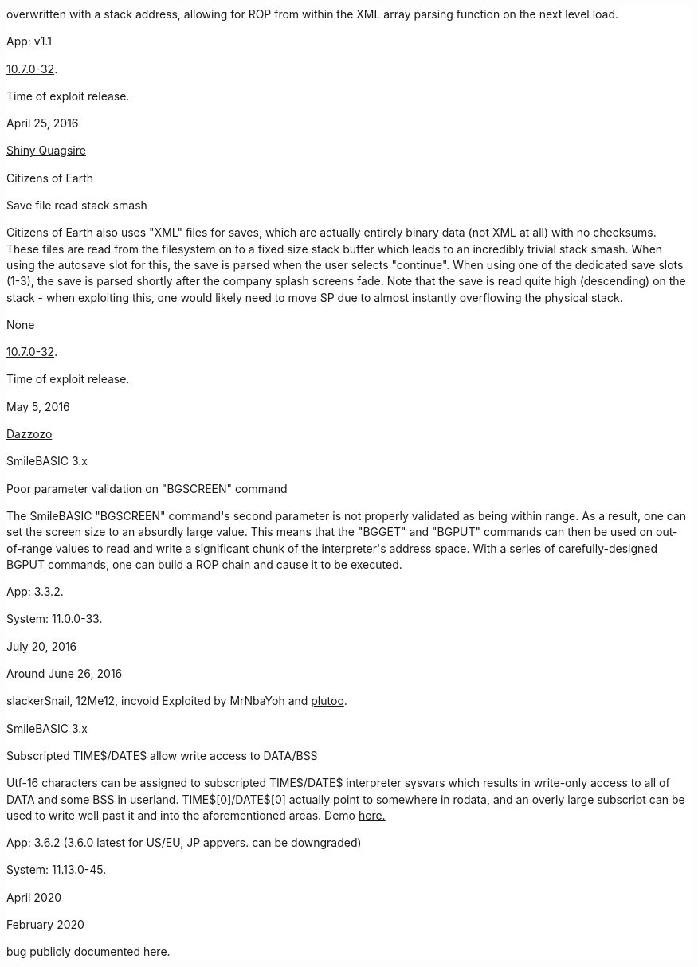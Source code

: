 overwritten with a stack address, allowing for ROP from within the XML
array parsing function on the next level load.</p></td>
<td><p>App: v1.1</p></td>
<td><p><a href="../10.7.0-32" title="wikilink">10.7.0-32</a>.</p></td>
<td><p>Time of exploit release.</p></td>
<td><p>April 25, 2016</p></td>
<td><p><a href="../User:Shinyquagsire23" title="wikilink">Shiny
Quagsire</a></p></td>
</tr>
<tr class="even">
<td><p>Citizens of Earth</p></td>
<td><p>Save file read stack smash</p></td>
<td><p>Citizens of Earth also uses "XML" files for saves, which are
actually entirely binary data (not XML at all) with no checksums. These
files are read from the filesystem on to a fixed size stack buffer which
leads to an incredibly trivial stack smash. When using the autosave slot
for this, the save is parsed when the user selects "continue". When
using one of the dedicated save slots (1-3), the save is parsed shortly
after the company splash screens fade. Note that the save is read quite
high (descending) on the stack - when exploiting this, one would likely
need to move SP due to almost instantly overflowing the physical
stack.</p></td>
<td><p>None</p></td>
<td><p><a href="../10.7.0-32" title="wikilink">10.7.0-32</a>.</p></td>
<td><p>Time of exploit release.</p></td>
<td><p>May 5, 2016</p></td>
<td><p><a href="../User:Dazzozo" title="wikilink">Dazzozo</a></p></td>
</tr>
<tr class="odd">
<td><p>SmileBASIC 3.x</p></td>
<td><p>Poor parameter validation on "BGSCREEN" command</p></td>
<td><p>The SmileBASIC "BGSCREEN" command's second parameter is not
properly validated as being within range. As a result, one can set the
screen size to an absurdly large value. This means that the "BGGET" and
"BGPUT" commands can then be used on out-of-range values to read and
write a significant chunk of the interpreter's address space. With a
series of carefully-designed BGPUT commands, one can build a ROP chain
and cause it to be executed.</p></td>
<td><p>App: 3.3.2.</p></td>
<td><p>System: <a href="../11.0.0-33"
title="wikilink">11.0.0-33</a>.</p></td>
<td><p>July 20, 2016</p></td>
<td><p>Around June 26, 2016</p></td>
<td><p>slackerSnail, 12Me12, incvoid Exploited by MrNbaYoh and <a
href="../User:Plutooo" title="wikilink">plutoo</a>.</p></td>
</tr>
<tr class="even">
<td><p>SmileBASIC 3.x</p></td>
<td><p>Subscripted TIME$/DATE$ allow write access to DATA/BSS</p></td>
<td><p>Utf-16 characters can be assigned to subscripted TIME$/DATE$
interpreter sysvars which results in write-only access to all of DATA
and some BSS in userland. TIME$[0]/DATE$[0] actually point to somewhere
in rodata, and an overly large subscript can be used to write well past
it and into the aforementioned areas. Demo <a
href="https://github.com/zoogie/smilehax-IIe">here.</a></p></td>
<td><p>App: 3.6.2 (3.6.0 latest for US/EU, JP appvers. can be
downgraded)</p></td>
<td><p>System: <a href="../11.13.0-45"
title="wikilink">11.13.0-45</a>.</p></td>
<td><p>April 2020</p></td>
<td><p>February 2020</p></td>
<td><p>bug publicly documented <a
href="https://translate.google.com/translate?sl=auto&amp;tl=en&amp;u=http%3A%2F%2Fsmilebasic.com%2Fdebug%2Farchive%2F">here.</a>